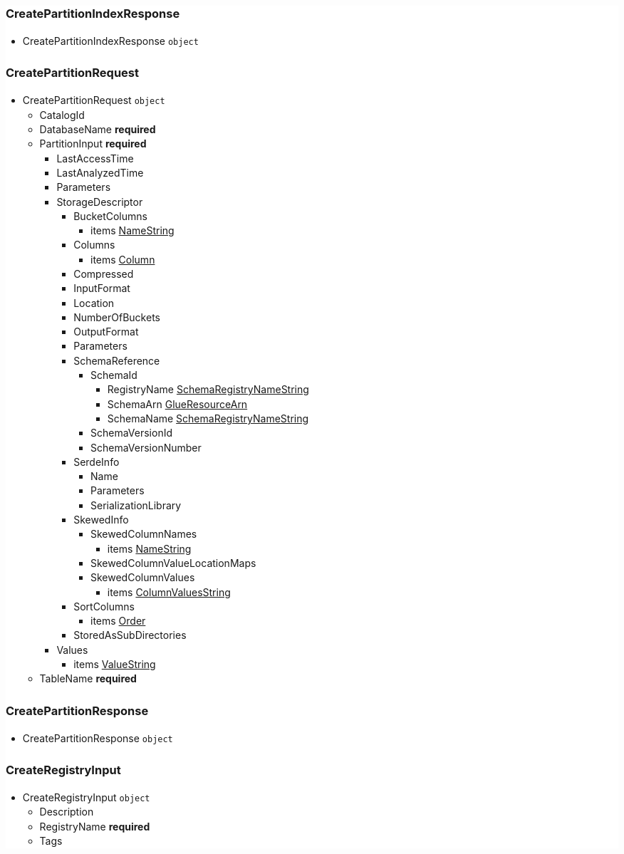 ### CreatePartitionIndexResponse
* CreatePartitionIndexResponse `object`

### CreatePartitionRequest
* CreatePartitionRequest `object`
  * CatalogId
  * DatabaseName **required**
  * PartitionInput **required**
    * LastAccessTime
    * LastAnalyzedTime
    * Parameters
    * StorageDescriptor
      * BucketColumns
        * items [NameString](#namestring)
      * Columns
        * items [Column](#column)
      * Compressed
      * InputFormat
      * Location
      * NumberOfBuckets
      * OutputFormat
      * Parameters
      * SchemaReference
        * SchemaId
          * RegistryName [SchemaRegistryNameString](#schemaregistrynamestring)
          * SchemaArn [GlueResourceArn](#glueresourcearn)
          * SchemaName [SchemaRegistryNameString](#schemaregistrynamestring)
        * SchemaVersionId
        * SchemaVersionNumber
      * SerdeInfo
        * Name
        * Parameters
        * SerializationLibrary
      * SkewedInfo
        * SkewedColumnNames
          * items [NameString](#namestring)
        * SkewedColumnValueLocationMaps
        * SkewedColumnValues
          * items [ColumnValuesString](#columnvaluesstring)
      * SortColumns
        * items [Order](#order)
      * StoredAsSubDirectories
    * Values
      * items [ValueString](#valuestring)
  * TableName **required**

### CreatePartitionResponse
* CreatePartitionResponse `object`

### CreateRegistryInput
* CreateRegistryInput `object`
  * Description
  * RegistryName **required**
  * Tags
